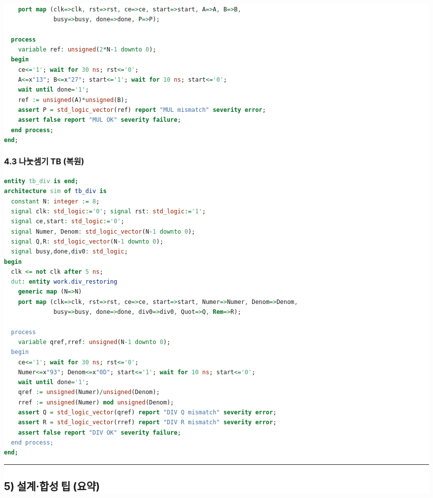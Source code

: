 ```vhdl
    port map (clk=>clk, rst=>rst, ce=>ce, start=>start, A=>A, B=>B,
              busy=>busy, done=>done, P=>P);

  process
    variable ref: unsigned(2*N-1 downto 0);
  begin
    ce<='1'; wait for 30 ns; rst<='0';
    A<=x"13"; B<=x"27"; start<='1'; wait for 10 ns; start<='0';
    wait until done='1';
    ref := unsigned(A)*unsigned(B);
    assert P = std_logic_vector(ref) report "MUL mismatch" severity error;
    assert false report "MUL OK" severity failure;
  end process;
end;
```

### 4.3 나눗셈기 TB (복원)
```vhdl
entity tb_div is end;
architecture sim of tb_div is
  constant N: integer := 8;
  signal clk: std_logic:='0'; signal rst: std_logic:='1';
  signal ce,start: std_logic:='0';
  signal Numer, Denom: std_logic_vector(N-1 downto 0);
  signal Q,R: std_logic_vector(N-1 downto 0);
  signal busy,done,div0: std_logic;
begin
  clk <= not clk after 5 ns;
  dut: entity work.div_restoring
    generic map (N=>N)
    port map (clk=>clk, rst=>rst, ce=>ce, start=>start, Numer=>Numer, Denom=>Denom,
              busy=>busy, done=>done, div0=>div0, Quot=>Q, Rem=>R);

  process
    variable qref,rref: unsigned(N-1 downto 0);
  begin
    ce<='1'; wait for 30 ns; rst<='0';
    Numer<=x"93"; Denom<=x"0D"; start<='1'; wait for 10 ns; start<='0';
    wait until done='1';
    qref := unsigned(Numer)/unsigned(Denom);
    rref := unsigned(Numer) mod unsigned(Denom);
    assert Q = std_logic_vector(qref) report "DIV Q mismatch" severity error;
    assert R = std_logic_vector(rref) report "DIV R mismatch" severity error;
    assert false report "DIV OK" severity failure;
  end process;
end;
```

---

## 5) 설계·합성 팁 (요약)
